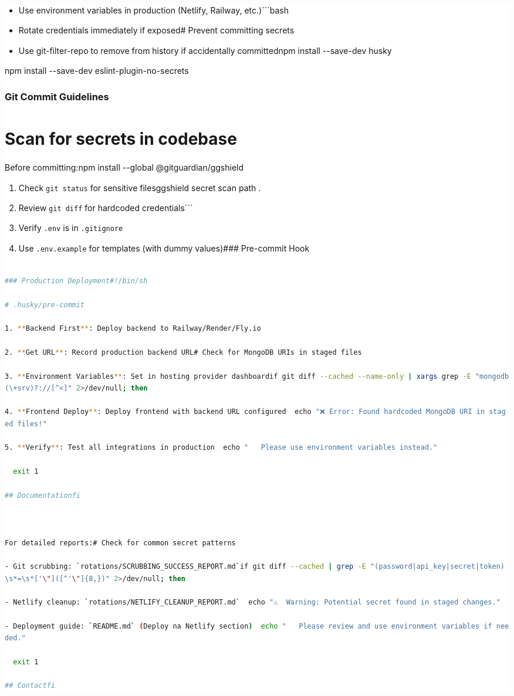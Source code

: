 - Use environment variables in production (Netlify, Railway, etc.)```bash

- Rotate credentials immediately if exposed# Prevent committing secrets

- Use git-filter-repo to remove from history if accidentally committednpm install --save-dev husky

npm install --save-dev eslint-plugin-no-secrets

### Git Commit Guidelines

# Scan for secrets in codebase

Before committing:npm install --global @gitguardian/ggshield

1. Check `git status` for sensitive filesggshield secret scan path .

2. Review `git diff` for hardcoded credentials```

3. Verify `.env` is in `.gitignore`

4. Use `.env.example` for templates (with dummy values)### Pre-commit Hook

```bash

### Production Deployment#!/bin/sh

# .husky/pre-commit

1. **Backend First**: Deploy backend to Railway/Render/Fly.io

2. **Get URL**: Record production backend URL# Check for MongoDB URIs in staged files

3. **Environment Variables**: Set in hosting provider dashboardif git diff --cached --name-only | xargs grep -E "mongodb(\+srv)?://[^<]" 2>/dev/null; then

4. **Frontend Deploy**: Deploy frontend with backend URL configured  echo "❌ Error: Found hardcoded MongoDB URI in staged files!"

5. **Verify**: Test all integrations in production  echo "   Please use environment variables instead."

  exit 1

## Documentationfi



For detailed reports:# Check for common secret patterns

- Git scrubbing: `rotations/SCRUBBING_SUCCESS_REPORT.md`if git diff --cached | grep -E "(password|api_key|secret|token)\s*=\s*['\"]([^'\"]{8,})" 2>/dev/null; then

- Netlify cleanup: `rotations/NETLIFY_CLEANUP_REPORT.md`  echo "⚠️  Warning: Potential secret found in staged changes."

- Deployment guide: `README.md` (Deploy na Netlify section)  echo "   Please review and use environment variables if needed."

  exit 1

## Contactfi

```
